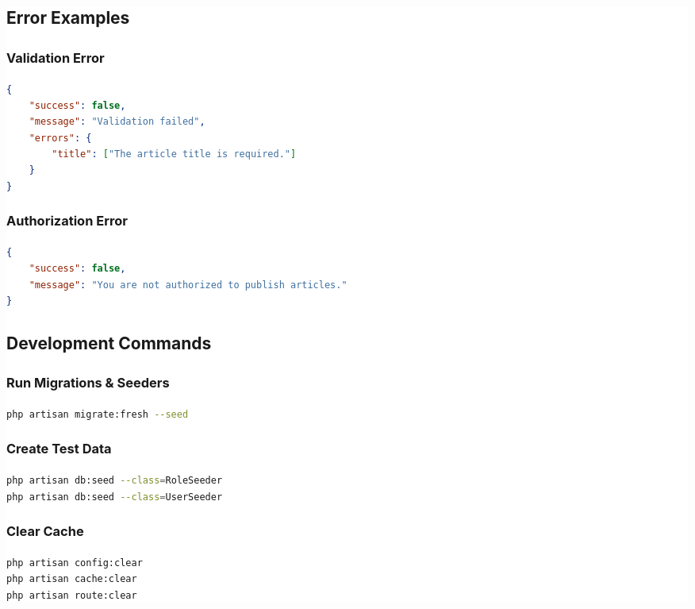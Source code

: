 ## Error Examples

### Validation Error
```json
{
    "success": false,
    "message": "Validation failed",
    "errors": {
        "title": ["The article title is required."]
    }
}
```

### Authorization Error
```json
{
    "success": false,
    "message": "You are not authorized to publish articles."
}
```

## Development Commands

### Run Migrations & Seeders
```bash
php artisan migrate:fresh --seed
```

### Create Test Data
```bash
php artisan db:seed --class=RoleSeeder
php artisan db:seed --class=UserSeeder
```

### Clear Cache
```bash
php artisan config:clear
php artisan cache:clear
php artisan route:clear
```

